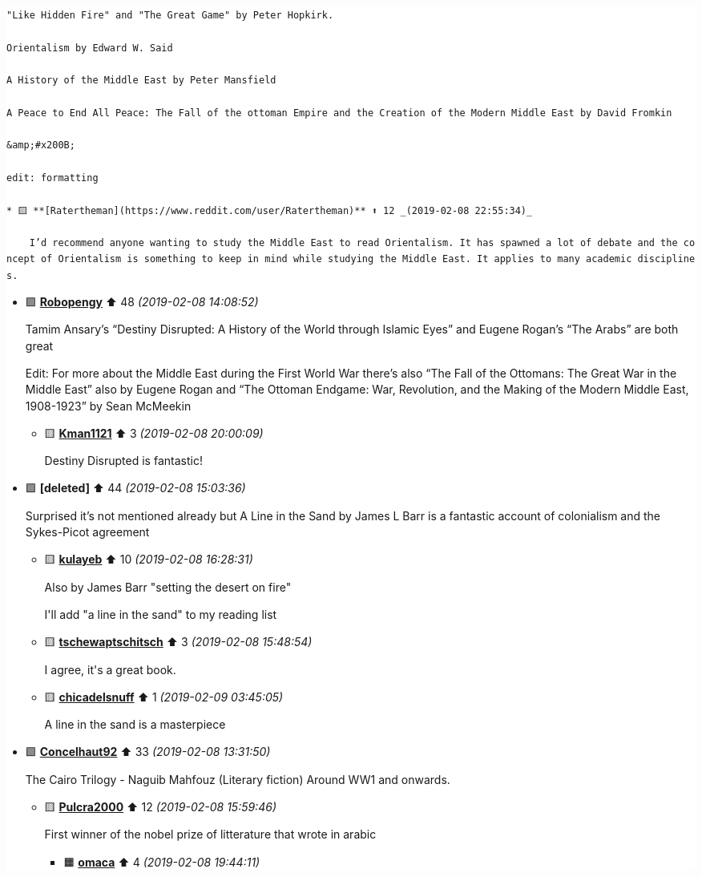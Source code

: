 	"Like Hidden Fire" and "The Great Game" by Peter Hopkirk.

	Orientalism by Edward W. Said

	A History of the Middle East by Peter Mansfield

	A Peace to End All Peace: The Fall of the ottoman Empire and the Creation of the Modern Middle East by David Fromkin

	&amp;#x200B;

	edit: formatting

	* 🟨 **[Ratertheman](https://www.reddit.com/user/Ratertheman)** ⬆️ 12 _(2019-02-08 22:55:34)_

		I’d recommend anyone wanting to study the Middle East to read Orientalism. It has spawned a lot of debate and the concept of Orientalism is something to keep in mind while studying the Middle East. It applies to many academic disciplines. 

* 🟩 **[Robopengy](https://www.reddit.com/user/Robopengy)** ⬆️ 48 _(2019-02-08 14:08:52)_

	Tamim Ansary’s “Destiny Disrupted: A History of the World through Islamic Eyes” and Eugene Rogan’s “The Arabs” are both great 

	Edit: For more about the Middle East during the First World War there’s also “The Fall of the Ottomans: The Great War in the Middle East” also by Eugene Rogan and “The Ottoman Endgame: War, Revolution, and the Making of the Modern Middle East, 1908-1923” by Sean McMeekin

	

	* 🟨 **[Kman1121](https://www.reddit.com/user/Kman1121)** ⬆️ 3 _(2019-02-08 20:00:09)_

		Destiny Disrupted is fantastic!
		

* 🟩 **[deleted]** ⬆️ 44 _(2019-02-08 15:03:36)_

	Surprised it’s not mentioned already but A Line in the Sand by James L Barr is a fantastic account of colonialism and the Sykes-Picot agreement

	* 🟨 **[kulayeb](https://www.reddit.com/user/kulayeb)** ⬆️ 10 _(2019-02-08 16:28:31)_

		Also by James Barr "setting the desert on fire"
		 
		 
		I'll add "a line in the sand" to my reading list

	* 🟨 **[tschewaptschitsch](https://www.reddit.com/user/tschewaptschitsch)** ⬆️ 3 _(2019-02-08 15:48:54)_

		I agree, it's a great book. 

	* 🟨 **[chicadelsnuff](https://www.reddit.com/user/chicadelsnuff)** ⬆️ 1 _(2019-02-09 03:45:05)_

		A line in the sand is a masterpiece

* 🟩 **[Concelhaut92](https://www.reddit.com/user/Concelhaut92)** ⬆️ 33 _(2019-02-08 13:31:50)_

	The Cairo Trilogy - Naguib Mahfouz (Literary fiction) Around WW1 and onwards. 

	* 🟨 **[Pulcra2000](https://www.reddit.com/user/Pulcra2000)** ⬆️ 12 _(2019-02-08 15:59:46)_

		First winner of the nobel prize of litterature that wrote in arabic 

		* 🟧 **[omaca](https://www.reddit.com/user/omaca)** ⬆️ 4 _(2019-02-08 19:44:11)_

